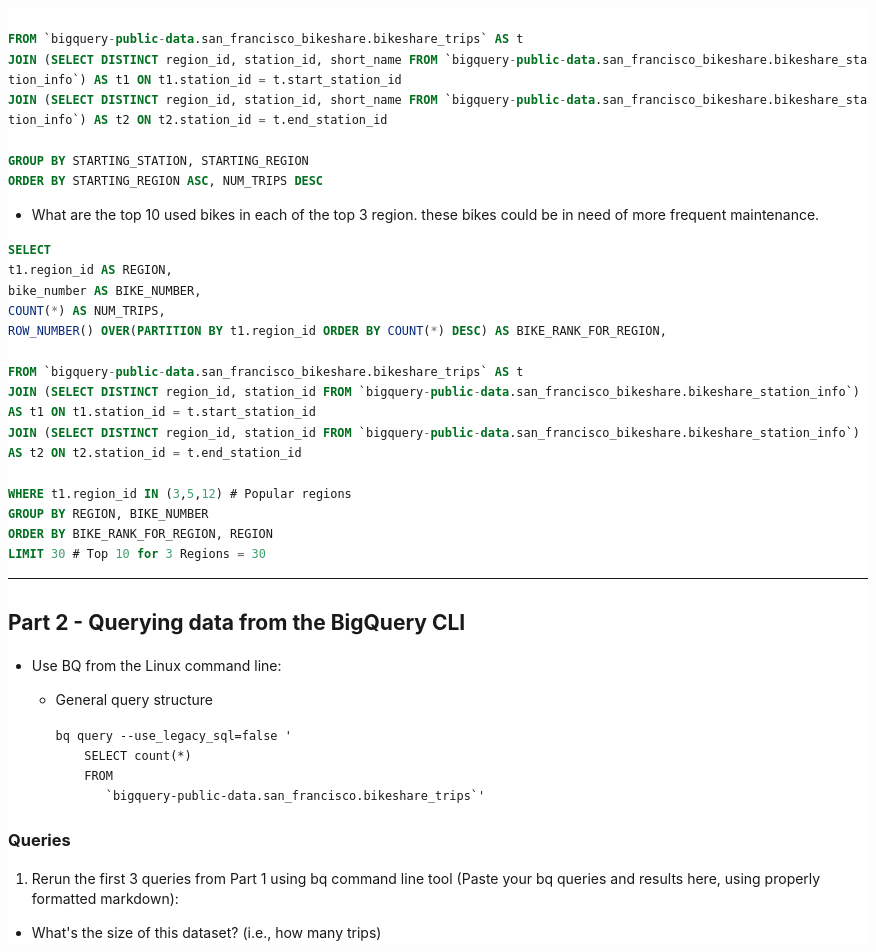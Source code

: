 ```sql

FROM `bigquery-public-data.san_francisco_bikeshare.bikeshare_trips` AS t
JOIN (SELECT DISTINCT region_id, station_id, short_name FROM `bigquery-public-data.san_francisco_bikeshare.bikeshare_station_info`) AS t1 ON t1.station_id = t.start_station_id
JOIN (SELECT DISTINCT region_id, station_id, short_name FROM `bigquery-public-data.san_francisco_bikeshare.bikeshare_station_info`) AS t2 ON t2.station_id = t.end_station_id

GROUP BY STARTING_STATION, STARTING_REGION
ORDER BY STARTING_REGION ASC, NUM_TRIPS DESC
```

- What are the top 10 used bikes in each of the top 3 region. these bikes could be in need of more frequent maintenance.
```sql
SELECT
t1.region_id AS REGION,
bike_number AS BIKE_NUMBER,
COUNT(*) AS NUM_TRIPS,
ROW_NUMBER() OVER(PARTITION BY t1.region_id ORDER BY COUNT(*) DESC) AS BIKE_RANK_FOR_REGION,

FROM `bigquery-public-data.san_francisco_bikeshare.bikeshare_trips` AS t
JOIN (SELECT DISTINCT region_id, station_id FROM `bigquery-public-data.san_francisco_bikeshare.bikeshare_station_info`) AS t1 ON t1.station_id = t.start_station_id
JOIN (SELECT DISTINCT region_id, station_id FROM `bigquery-public-data.san_francisco_bikeshare.bikeshare_station_info`) AS t2 ON t2.station_id = t.end_station_id

WHERE t1.region_id IN (3,5,12) # Popular regions
GROUP BY REGION, BIKE_NUMBER
ORDER BY BIKE_RANK_FOR_REGION, REGION
LIMIT 30 # Top 10 for 3 Regions = 30
```
---

## Part 2 - Querying data from the BigQuery CLI 

- Use BQ from the Linux command line:

  * General query structure

    ```
    bq query --use_legacy_sql=false '
        SELECT count(*)
        FROM
           `bigquery-public-data.san_francisco.bikeshare_trips`'
    ```

### Queries

1. Rerun the first 3 queries from Part 1 using bq command line tool (Paste your bq
   queries and results here, using properly formatted markdown):

  * What's the size of this dataset? (i.e., how many trips)
